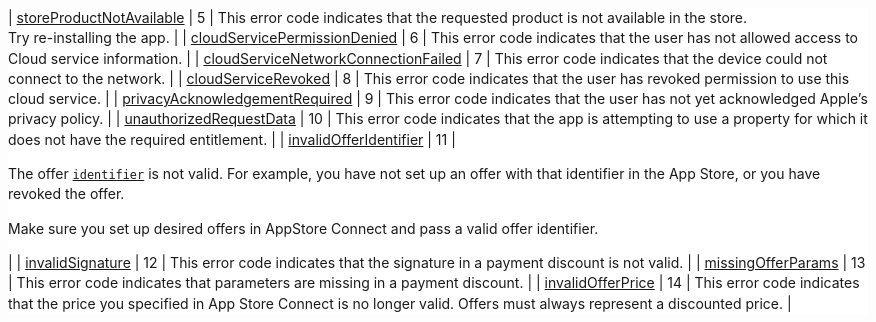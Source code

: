 | [storeProductNotAvailable](https://developer.apple.com/documentation/storekit/skerror/code/storeproductnotavailable)                       | 5    | This error code indicates that the requested product is not available in the store. <br/>  Try re-installing the app.                                                                                                                                                                                                                                                                                                                               |
| [cloudServicePermissionDenied](https://developer.apple.com/documentation/storekit/skerror/code/cloudservicepermissiondenied)               | 6    | This error code indicates that the user has not allowed access to Cloud service information.                                                                                                                                                                                                                                                                                                                                                        |
| [cloudServiceNetworkConnectionFailed](https://developer.apple.com/documentation/storekit/skerror/code/cloudservicenetworkconnectionfailed) | 7    | This error code indicates that the device could not connect to the network.                                                                                                                                                                                                                                                                                                                                                                         |
| [cloudServiceRevoked](https://developer.apple.com/documentation/storekit/skerror/code/cloudservicerevoked/)                                | 8    | This error code indicates that the user has revoked permission to use this cloud service.                                                                                                                                                                                                                                                                                                                                                           |
| [privacyAcknowledgementRequired](https://developer.apple.com/documentation/storekit/skerror/code/privacyacknowledgementrequired)           | 9    | This error code indicates that the user has not yet acknowledged Apple’s privacy policy.                                                                                                                                                                                                                                                                                                                                                            |
| [unauthorizedRequestData](https://developer.apple.com/documentation/storekit/skerror/code/unauthorizedrequestdata)                         | 10   | This error code indicates that the app is attempting to use a property for which it does not have the required entitlement.                                                                                                                                                                                                                                                                                                                         |
| [invalidOfferIdentifier](https://developer.apple.com/documentation/storekit/skerror/code/invalidofferidentifier)                           | 11   | <p>The offer [`identifier`](https://developer.apple.com/documentation/storekit/skpaymentdiscount/3043528-identifier)   is not valid. For example, you have not set up an offer with that identifier in the App Store, or you have revoked the offer.</p><p>Make sure you set up desired offers in AppStore Connect and pass a valid offer identifier.</p>                                                                                           |
| [invalidSignature](https://developer.apple.com/documentation/storekit/skerror/code/invalidsignature)                                       | 12   | This error code indicates that the signature in a payment discount is not valid.                                                                                                                                                                                                                                                                                                                                                                    |
| [missingOfferParams](https://developer.apple.com/documentation/storekit/skerror/code/missingofferparams)                                   | 13   | This error code indicates that parameters are missing in a payment discount.                                                                                                                                                                                                                                                                                                                                                                        |
| [invalidOfferPrice](https://developer.apple.com/documentation/storekit/skerror/code/invalidofferprice/)                                    | 14   | This error code indicates that the price you specified in App Store Connect is no longer valid. Offers must always represent a discounted price.                                                                                                                                                                                                                                                                                                    |